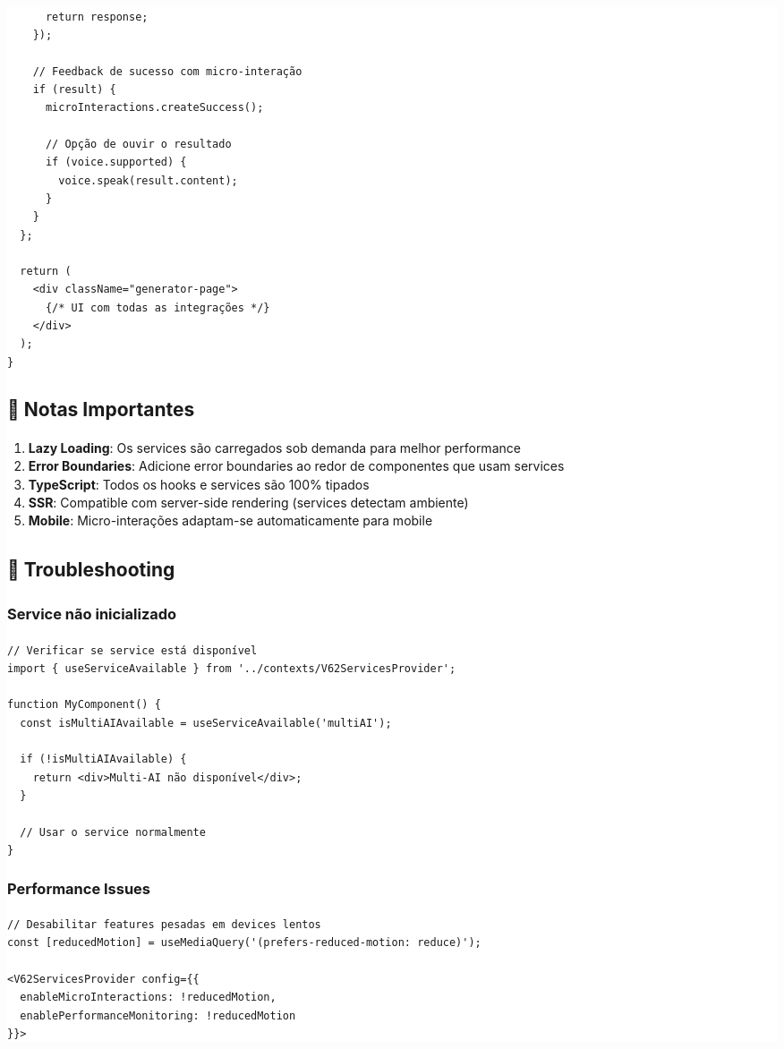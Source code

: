 ```tsx
      return response;
    });

    // Feedback de sucesso com micro-interação
    if (result) {
      microInteractions.createSuccess();
      
      // Opção de ouvir o resultado
      if (voice.supported) {
        voice.speak(result.content);
      }
    }
  };

  return (
    <div className="generator-page">
      {/* UI com todas as integrações */}
    </div>
  );
}
```

## 📌 Notas Importantes

1. **Lazy Loading**: Os services são carregados sob demanda para melhor performance
2. **Error Boundaries**: Adicione error boundaries ao redor de componentes que usam services
3. **TypeScript**: Todos os hooks e services são 100% tipados
4. **SSR**: Compatible com server-side rendering (services detectam ambiente)
5. **Mobile**: Micro-interações adaptam-se automaticamente para mobile

## 🚨 Troubleshooting

### Service não inicializado
```tsx
// Verificar se service está disponível
import { useServiceAvailable } from '../contexts/V62ServicesProvider';

function MyComponent() {
  const isMultiAIAvailable = useServiceAvailable('multiAI');
  
  if (!isMultiAIAvailable) {
    return <div>Multi-AI não disponível</div>;
  }
  
  // Usar o service normalmente
}
```

### Performance Issues
```tsx
// Desabilitar features pesadas em devices lentos
const [reducedMotion] = useMediaQuery('(prefers-reduced-motion: reduce)');

<V62ServicesProvider config={{
  enableMicroInteractions: !reducedMotion,
  enablePerformanceMonitoring: !reducedMotion
}}>
```
